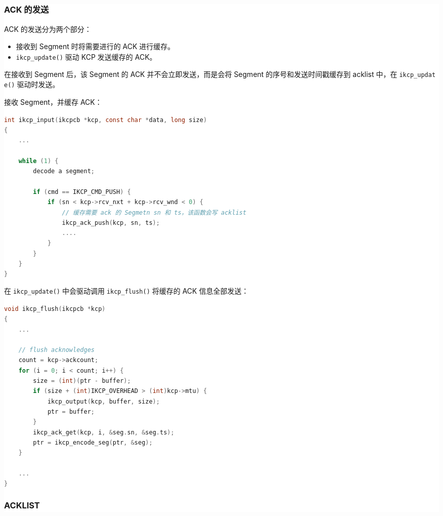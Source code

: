 ### ACK 的发送

ACK 的发送分为两个部分：

- 接收到 Segment 时将需要进行的 ACK 进行缓存。
- `ikcp_update()` 驱动 KCP 发送缓存的 ACK。

在接收到 Segment 后，该 Segment 的 ACK 并不会立即发送，而是会将 Segment 的序号和发送时间戳缓存到 acklist 中，在 `ikcp_update()` 驱动时发送。

接收 Segment，并缓存 ACK：

```c
int ikcp_input(ikcpcb *kcp, const char *data, long size)
{
    ...

    while (1) {
        decode a segment;

        if (cmd == IKCP_CMD_PUSH) {
            if (sn < kcp->rcv_nxt + kcp->rcv_wnd < 0) {
                // 缓存需要 ack 的 Segmetn sn 和 ts，该函数会写 acklist
                ikcp_ack_push(kcp, sn, ts);
                ....
            }
        }
    }
}
```

在 `ikcp_update()` 中会驱动调用 `ikcp_flush()` 将缓存的 ACK 信息全部发送：

```c
void ikcp_flush(ikcpcb *kcp)
{
    ...

    // flush acknowledges
    count = kcp->ackcount;
    for (i = 0; i < count; i++) {
        size = (int)(ptr - buffer);
        if (size + (int)IKCP_OVERHEAD > (int)kcp->mtu) {
            ikcp_output(kcp, buffer, size);
            ptr = buffer;
        }
        ikcp_ack_get(kcp, i, &seg.sn, &seg.ts);
        ptr = ikcp_encode_seg(ptr, &seg);
    }

    ...
}
```

### ACKLIST
